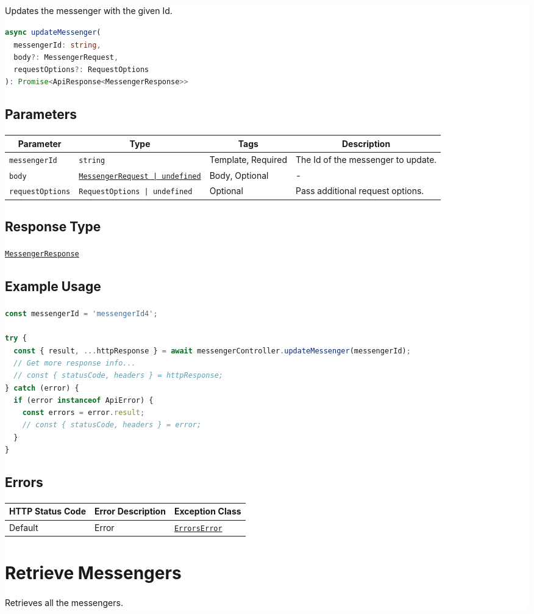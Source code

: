 Updates the messenger with the given Id.

```ts
async updateMessenger(
  messengerId: string,
  body?: MessengerRequest,
  requestOptions?: RequestOptions
): Promise<ApiResponse<MessengerResponse>>
```

## Parameters

| Parameter | Type | Tags | Description |
|  --- | --- | --- | --- |
| `messengerId` | `string` | Template, Required | The Id of the messenger to update. |
| `body` | [`MessengerRequest \| undefined`](../../doc/models/messenger-request.md) | Body, Optional | - |
| `requestOptions` | `RequestOptions \| undefined` | Optional | Pass additional request options. |

## Response Type

[`MessengerResponse`](../../doc/models/messenger-response.md)

## Example Usage

```ts
const messengerId = 'messengerId4';

try {
  const { result, ...httpResponse } = await messengerController.updateMessenger(messengerId);
  // Get more response info...
  // const { statusCode, headers } = httpResponse;
} catch (error) {
  if (error instanceof ApiError) {
    const errors = error.result;
    // const { statusCode, headers } = error;
  }
}
```

## Errors

| HTTP Status Code | Error Description | Exception Class |
|  --- | --- | --- |
| Default | Error | [`ErrorsError`](../../doc/models/errors-error.md) |


# Retrieve Messengers

Retrieves all the messengers.

